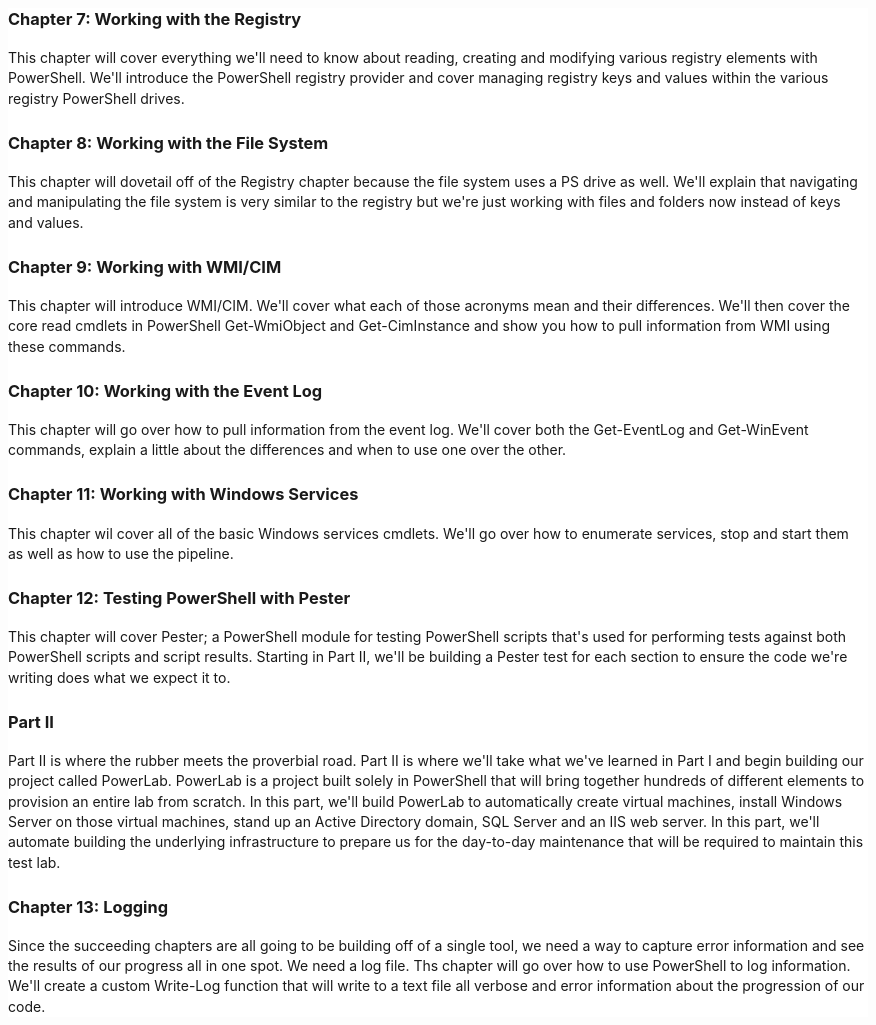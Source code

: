 ### Chapter 7: Working with the Registry

This chapter will cover everything we'll need to know about reading, creating and modifying various registry elements with PowerShell. We'll introduce the PowerShell registry provider and cover managing registry keys and values within the various registry PowerShell drives.

### Chapter 8: Working with the File System

This chapter will dovetail off of the Registry chapter because the file system uses a PS drive as well. We'll explain that navigating and manipulating the file system is very similar to the registry but we're just working with files and folders now instead of keys and values.

### Chapter 9: Working with WMI/CIM

This chapter will introduce WMI/CIM. We'll cover what each of those acronyms mean and their differences. We'll then cover the core read cmdlets in PowerShell Get-WmiObject and Get-CimInstance and show you how to pull information from WMI using these commands.

### Chapter 10: Working with the Event Log

This chapter will go over how to pull information from the event log. We'll cover both the Get-EventLog and Get-WinEvent commands, explain a little about the differences and when to use one over the other.

### Chapter 11: Working with Windows Services

This chapter wil cover all of the basic Windows services cmdlets. We'll go over how to enumerate services, stop and start them as well as how to use the pipeline.

### Chapter 12: Testing PowerShell with Pester

This chapter will cover Pester; a PowerShell module for testing PowerShell scripts that's used for performing tests against both PowerShell scripts and script results. Starting in Part II, we'll be building a Pester test for each section to ensure the code we're writing does what we expect it to.

### Part II

Part II is where the rubber meets the proverbial road. Part II is where we'll take what we've learned in Part I and begin building our project called PowerLab. PowerLab is a project built solely in PowerShell that will bring together hundreds of different elements to provision an entire lab from scratch. In this part, we'll build PowerLab to automatically create virtual machines, install Windows Server on those virtual machines, stand up an Active Directory domain, SQL Server and an IIS web server. In this part, we'll automate building the underlying infrastructure to prepare us for the day-to-day maintenance that will be required to maintain this test lab.

### Chapter 13: Logging

Since the succeeding chapters are all going to be building off of a single tool, we need a way to capture error information and see the results of our progress all in one spot. We need a log file. Ths chapter will go over how to use PowerShell to log information. We'll create a custom Write-Log function that will write to a text file all verbose and error information about the progression of our code.
